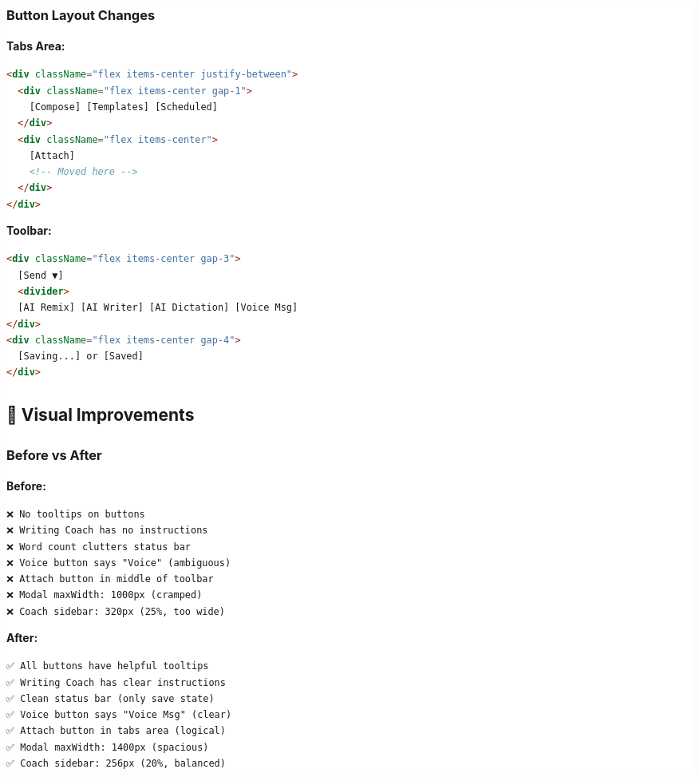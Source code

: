 ### Button Layout Changes

**Tabs Area:**

```html
<div className="flex items-center justify-between">
  <div className="flex items-center gap-1">
    [Compose] [Templates] [Scheduled]
  </div>
  <div className="flex items-center">
    [Attach]
    <!-- Moved here -->
  </div>
</div>
```

**Toolbar:**

```html
<div className="flex items-center gap-3">
  [Send ▼]
  <divider>
  [AI Remix] [AI Writer] [AI Dictation] [Voice Msg]
</div>
<div className="flex items-center gap-4">
  [Saving...] or [Saved]
</div>
```

## 🎨 Visual Improvements

### Before vs After

**Before:**

```
❌ No tooltips on buttons
❌ Writing Coach has no instructions
❌ Word count clutters status bar
❌ Voice button says "Voice" (ambiguous)
❌ Attach button in middle of toolbar
❌ Modal maxWidth: 1000px (cramped)
❌ Coach sidebar: 320px (25%, too wide)
```

**After:**

```
✅ All buttons have helpful tooltips
✅ Writing Coach has clear instructions
✅ Clean status bar (only save state)
✅ Voice button says "Voice Msg" (clear)
✅ Attach button in tabs area (logical)
✅ Modal maxWidth: 1400px (spacious)
✅ Coach sidebar: 256px (20%, balanced)
```

